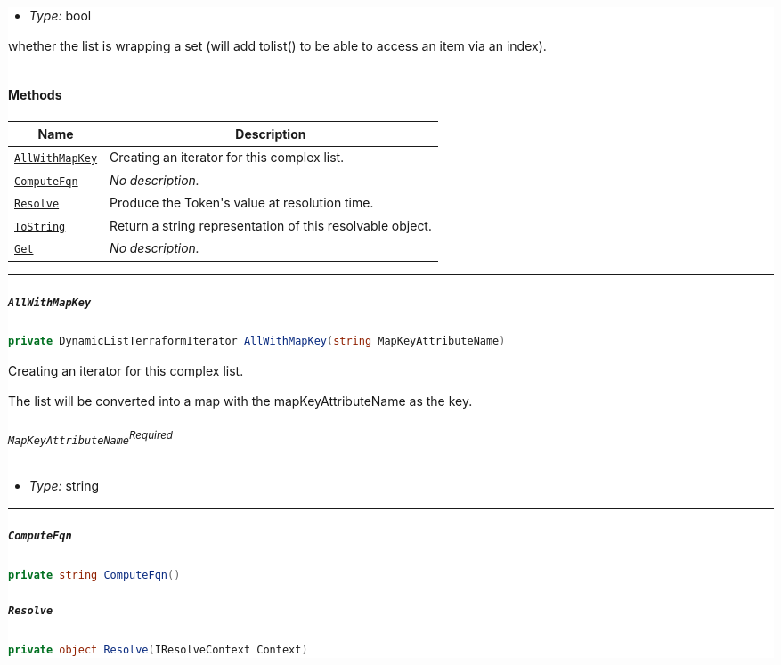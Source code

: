 - *Type:* bool

whether the list is wrapping a set (will add tolist() to be able to access an item via an index).

---

#### Methods <a name="Methods" id="Methods"></a>

| **Name** | **Description** |
| --- | --- |
| <code><a href="#rhizo-co-terraform-provider-oci.dataOciOsManagementHubProfiles.DataOciOsManagementHubProfilesFilterList.allWithMapKey">AllWithMapKey</a></code> | Creating an iterator for this complex list. |
| <code><a href="#rhizo-co-terraform-provider-oci.dataOciOsManagementHubProfiles.DataOciOsManagementHubProfilesFilterList.computeFqn">ComputeFqn</a></code> | *No description.* |
| <code><a href="#rhizo-co-terraform-provider-oci.dataOciOsManagementHubProfiles.DataOciOsManagementHubProfilesFilterList.resolve">Resolve</a></code> | Produce the Token's value at resolution time. |
| <code><a href="#rhizo-co-terraform-provider-oci.dataOciOsManagementHubProfiles.DataOciOsManagementHubProfilesFilterList.toString">ToString</a></code> | Return a string representation of this resolvable object. |
| <code><a href="#rhizo-co-terraform-provider-oci.dataOciOsManagementHubProfiles.DataOciOsManagementHubProfilesFilterList.get">Get</a></code> | *No description.* |

---

##### `AllWithMapKey` <a name="AllWithMapKey" id="rhizo-co-terraform-provider-oci.dataOciOsManagementHubProfiles.DataOciOsManagementHubProfilesFilterList.allWithMapKey"></a>

```csharp
private DynamicListTerraformIterator AllWithMapKey(string MapKeyAttributeName)
```

Creating an iterator for this complex list.

The list will be converted into a map with the mapKeyAttributeName as the key.

###### `MapKeyAttributeName`<sup>Required</sup> <a name="MapKeyAttributeName" id="rhizo-co-terraform-provider-oci.dataOciOsManagementHubProfiles.DataOciOsManagementHubProfilesFilterList.allWithMapKey.parameter.mapKeyAttributeName"></a>

- *Type:* string

---

##### `ComputeFqn` <a name="ComputeFqn" id="rhizo-co-terraform-provider-oci.dataOciOsManagementHubProfiles.DataOciOsManagementHubProfilesFilterList.computeFqn"></a>

```csharp
private string ComputeFqn()
```

##### `Resolve` <a name="Resolve" id="rhizo-co-terraform-provider-oci.dataOciOsManagementHubProfiles.DataOciOsManagementHubProfilesFilterList.resolve"></a>

```csharp
private object Resolve(IResolveContext Context)
```
